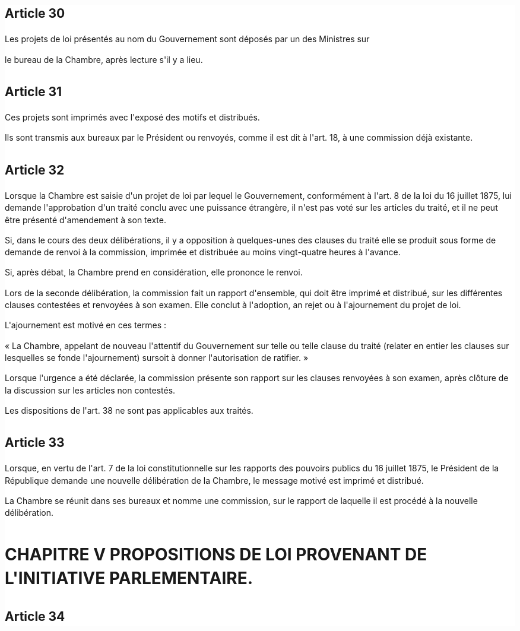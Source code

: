 ## Article 30

Les projets de loi présentés au nom du Gouvernement sont déposés par un des Ministres sur

le bureau de la Chambre, après lecture s'il y a lieu.

## Article 31

Ces projets sont imprimés avec l'exposé des motifs et distribués.

Ils sont transmis aux bureaux par le Président ou renvoyés, comme il est dit à l'art. 18, à une commission déjà existante.

## Article 32

Lorsque la Chambre est saisie d'un projet de loi par lequel le Gouvernement, conformément à l'art. 8 de la loi du 16 juillet 1875, lui demande l'approbation d'un traité conclu avec une puissance étrangère, il n'est pas voté sur les articles du traité, et il ne peut être présenté d'amendement à son texte.

Si, dans le cours des deux délibérations, il y a opposition à quelques-unes des clauses du traité elle se produit sous forme de demande de renvoi à la commission, imprimée et distribuée au moins vingt-quatre heures à l'avance.

Si, après débat, la Chambre prend en considération, elle prononce le renvoi.

Lors de la seconde délibération, la commission fait un rapport d'ensemble, qui doit être imprimé et distribué, sur les différentes clauses contestées et renvoyées à son examen. Elle conclut à l'adoption, an rejet ou à l'ajournement du projet de loi.

L'ajournement est motivé en ces termes :

« La Chambre, appelant de nouveau l'attentif du Gouvernement sur telle ou telle clause du traité (relater en entier les clauses sur lesquelles se fonde l'ajournement) sursoit à donner l'autorisation de ratifier. »

Lorsque l'urgence a été déclarée, la commission présente son rapport sur les clauses renvoyées à son examen, après clôture de la discussion sur les articles non contestés.

Les dispositions de l'art. 38 ne sont pas applicables aux traités.

## Article 33

Lorsque, en vertu de l'art. 7 de la loi constitutionnelle sur les rapports des pouvoirs publics du 16 juillet 1875, le Président de la République demande une nouvelle délibération de la Chambre, le message motivé est imprimé et distribué.

La Chambre se réunit dans ses bureaux et nomme une commission, sur le rapport de laquelle il est procédé à la nouvelle délibération.

# CHAPITRE V PROPOSITIONS DE LOI PROVENANT DE L'INITIATIVE PARLEMENTAIRE.

## Article 34
